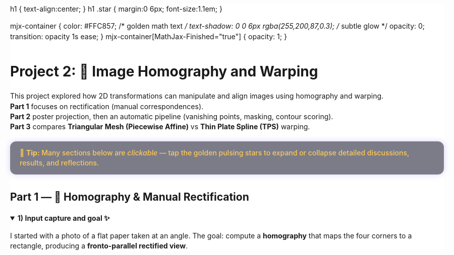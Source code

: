 h1 { text-align:center; }
h1 .star { margin:0 6px; font-size:1.1em; }
  
mjx-container {
  color: #FFC857;              /* golden math text */
  text-shadow: 0 0 6px rgba(255,200,87,0.3); /* subtle glow */
  opacity: 0;
  transition: opacity 1s ease;
}
mjx-container[MathJax-Finished="true"] {
  opacity: 1;
}
</style>

# Project 2: <span class="star">🌟</span> Image Homography and Warping

This project explored how 2D transformations can manipulate and align images using homography and warping.  
**Part 1** focuses on rectification (manual correspondences).  
**Part 2** poster projection, then an automatic pipeline (vanishing points, masking, contour scoring).  
**Part 3** compares **Triangular Mesh (Piecewise Affine)** vs **Thin Plate Spline (TPS)** warping.

<div style="background:rgba(16,18,39,0.55); border:1px solid rgba(255,255,255,0.08);
border-radius:12px; padding:12px 18px; margin:18px 0; color:#FFC857;
box-shadow:0 0 12px rgba(111,76,255,0.25); font-weight:500;">
<span class="star">💫</span> <strong>Tip:</strong> Many sections below are <em>clickable</em> — tap the golden pulsing stars to expand or collapse detailed discussions, results, and reflections.
</div>

<div class="hr"></div>

## Part 1 — 🌌 Homography & Manual Rectification


<details open>
<summary><strong>1) Input capture and goal <span class="star">✨</span> </strong></summary>

I started with a photo of a flat paper taken at an angle. The goal: compute a **homography** that maps the four corners to a rectangle, producing a **fronto-parallel rectified view**.
</details>

<p align="center">